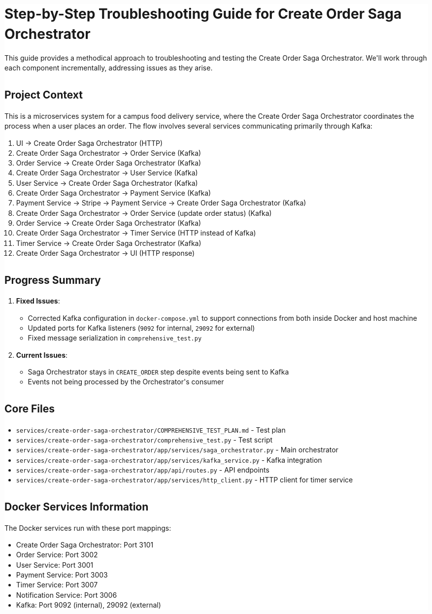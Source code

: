 # Step-by-Step Troubleshooting Guide for Create Order Saga Orchestrator

This guide provides a methodical approach to troubleshooting and testing the Create Order Saga Orchestrator. We'll work through each component incrementally, addressing issues as they arise.

## Project Context

This is a microservices system for a campus food delivery service, where the Create Order Saga Orchestrator coordinates the process when a user places an order. The flow involves several services communicating primarily through Kafka:

1. UI → Create Order Saga Orchestrator (HTTP)
2. Create Order Saga Orchestrator → Order Service (Kafka)
3. Order Service → Create Order Saga Orchestrator (Kafka)
4. Create Order Saga Orchestrator → User Service (Kafka)
5. User Service → Create Order Saga Orchestrator (Kafka)
6. Create Order Saga Orchestrator → Payment Service (Kafka)
7. Payment Service → Stripe → Payment Service → Create Order Saga Orchestrator (Kafka)
8. Create Order Saga Orchestrator → Order Service (update order status) (Kafka)
9. Order Service → Create Order Saga Orchestrator (Kafka)
10. Create Order Saga Orchestrator → Timer Service (HTTP instead of Kafka)
11. Timer Service → Create Order Saga Orchestrator (Kafka)
12. Create Order Saga Orchestrator → UI (HTTP response)

## Progress Summary

1. **Fixed Issues**:
   - Corrected Kafka configuration in `docker-compose.yml` to support connections from both inside Docker and host machine
   - Updated ports for Kafka listeners (`9092` for internal, `29092` for external)
   - Fixed message serialization in `comprehensive_test.py`

2. **Current Issues**:
   - Saga Orchestrator stays in `CREATE_ORDER` step despite events being sent to Kafka
   - Events not being processed by the Orchestrator's consumer

## Core Files

- `services/create-order-saga-orchestrator/COMPREHENSIVE_TEST_PLAN.md` - Test plan
- `services/create-order-saga-orchestrator/comprehensive_test.py` - Test script 
- `services/create-order-saga-orchestrator/app/services/saga_orchestrator.py` - Main orchestrator
- `services/create-order-saga-orchestrator/app/services/kafka_service.py` - Kafka integration
- `services/create-order-saga-orchestrator/app/api/routes.py` - API endpoints
- `services/create-order-saga-orchestrator/app/services/http_client.py` - HTTP client for timer service

## Docker Services Information

The Docker services run with these port mappings:
- Create Order Saga Orchestrator: Port 3101
- Order Service: Port 3002
- User Service: Port 3001
- Payment Service: Port 3003
- Timer Service: Port 3007
- Notification Service: Port 3006
- Kafka: Port 9092 (internal), 29092 (external)
